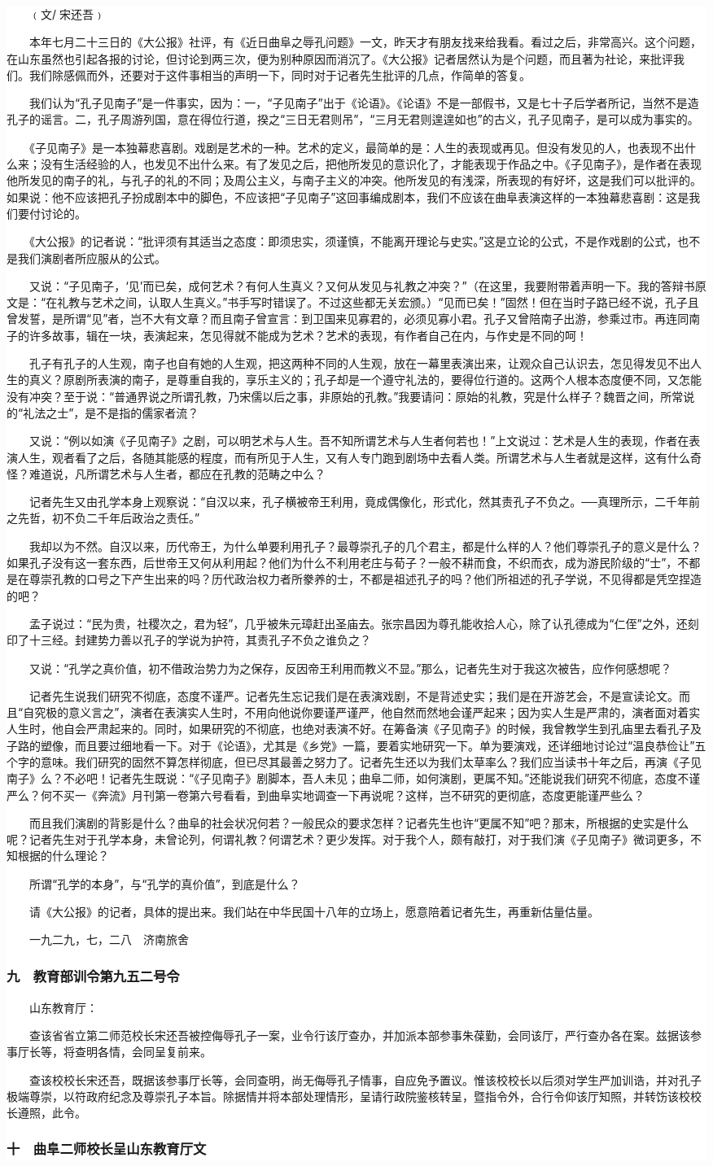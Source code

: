 　　﹙文/ 宋还吾﹚

　　本年七月二十三日的《大公报》社评，有《近日曲阜之辱孔问题》一文，昨天才有朋友找来给我看。看过之后，非常高兴。这个问题，在山东虽然也引起各报的讨论，但讨论到两三次，便为别种原因而消沉了。《大公报》记者居然认为是个问题，而且著为社论，来批评我们。我们除感佩而外，还要对于这件事相当的声明一下，同时对于记者先生批评的几点，作简单的答复。

　　我们认为“孔子见南子”是一件事实，因为：一，“子见南子”出于《论语》。《论语》不是一部假书，又是七十子后学者所记，当然不是造孔子的谣言。二，孔子周游列国，意在得位行道，揆之“三日无君则吊”，“三月无君则遑遑如也”的古义，孔子见南子，是可以成为事实的。

　　《子见南子》是一本独幕悲喜剧。戏剧是艺术的一种。艺术的定义，最简单的是：人生的表现或再见。但没有发见的人，也表现不出什么来；没有生活经验的人，也发见不出什么来。有了发见之后，把他所发见的意识化了，才能表现于作品之中。《子见南子》，是作者在表现他所发见的南子的礼，与孔子的礼的不同；及周公主义，与南子主义的冲突。他所发见的有浅深，所表现的有好坏，这是我们可以批评的。如果说：他不应该把孔子扮成剧本中的脚色，不应该把“子见南子”这回事编成剧本，我们不应该在曲阜表演这样的一本独幕悲喜剧：这是我们要付讨论的。

　　《大公报》的记者说：“批评须有其适当之态度：即须忠实，须谨慎，不能离开理论与史实。”这是立论的公式，不是作戏剧的公式，也不是我们演剧者所应服从的公式。

　　又说：“子见南子，‘见’而已矣，成何艺术？有何人生真义？又何从发见与礼教之冲突？”（在这里，我要附带着声明一下。我的答辩书原文是：“在礼教与艺术之间，认取人生真义。”书手写时错误了。不过这些都无关宏颁。）“见而已矣！”固然！但在当时子路已经不说，孔子且曾发誓，是所谓“见”者，岂不大有文章？而且南子曾宣言：到卫国来见寡君的，必须见寡小君。孔子又曾陪南子出游，参乘过市。再连同南子的许多故事，辑在一块，表演起来，怎见得就不能成为艺术？艺术的表现，有作者自己在内，与作史是不同的呵！

　　孔子有孔子的人生观，南子也自有她的人生观，把这两种不同的人生观，放在一幕里表演出来，让观众自己认识去，怎见得发见不出人生的真义？原剧所表演的南子，是尊重自我的，享乐主义的；孔子却是一个遵守礼法的，要得位行道的。这两个人根本态度便不同，又怎能没有冲突？至于说：“普通界说之所谓孔教，乃宋儒以后之事，非原始的孔教。”我要请问：原始的礼教，究是什么样子？魏晋之间，所常说的“礼法之士”，是不是指的儒家者流？

　　又说：“例以如演《子见南子》之剧，可以明艺术与人生。吾不知所谓艺术与人生者何若也！”上文说过：艺术是人生的表现，作者在表演人生，观者看了之后，各随其能感的程度，而有所见于人生，又有人专门跑到剧场中去看人类。所谓艺术与人生者就是这样，这有什么奇怪？难道说，凡所谓艺术与人生者，都应在孔教的范畴之中么？

　　记者先生又由孔学本身上观察说：“自汉以来，孔子横被帝王利用，竟成偶像化，形式化，然其责孔子不负之。──真理所示，二千年前之先哲，初不负二千年后政治之责任。”

　　我却以为不然。自汉以来，历代帝王，为什么单要利用孔子？最尊崇孔子的几个君主，都是什么样的人？他们尊崇孔子的意义是什么？如果孔子没有这一套东西，后世帝王又何从利用起？他们为什么不利用老庄与荀子？一般不耕而食，不织而衣，成为游民阶级的“士”，不都是在尊崇孔教的口号之下产生出来的吗？历代政治权力者所豢养的士，不都是祖述孔子的吗？他们所祖述的孔子学说，不见得都是凭空捏造的吧？

　　孟子说过：“民为贵，社稷次之，君为轻”，几乎被朱元璋赶出圣庙去。张宗昌因为尊孔能收拾人心，除了认孔德成为“仁侄”之外，还刻印了十三经。封建势力善以孔子的学说为护符，其责孔子不负之谁负之？

　　又说：“孔学之真价值，初不借政治势力为之保存，反因帝王利用而教义不显。”那么，记者先生对于我这次被告，应作何感想呢？

　　记者先生说我们研究不彻底，态度不谨严。记者先生忘记我们是在表演戏剧，不是背述史实；我们是在开游艺会，不是宣读论文。而且“自究极的意义言之”，演者在表演实人生时，不用向他说你要谨严谨严，他自然而然地会谨严起来；因为实人生是严肃的，演者面对着实人生时，他自会严肃起来的。同时，如果研究的不彻底，也绝对表演不好。在筹备演《子见南子》的时候，我曾教学生到孔庙里去看孔子及子路的塑像，而且要过细地看一下。对于《论语》，尤其是《乡党》一篇，要着实地研究一下。单为要演戏，还详细地讨论过“温良恭俭让”五个字的意味。我们研究的固然不算怎样彻底，但已尽其最善之努力了。记者先生还以为我们太草率么？我们应当读书十年之后，再演《子见南子》么？不必吧！记者先生既说：“《子见南子》剧脚本，吾人未见；曲阜二师，如何演剧，更属不知。”还能说我们研究不彻底，态度不谨严么？何不买一《奔流》月刊第一卷第六号看看，到曲阜实地调查一下再说呢？这样，岂不研究的更彻底，态度更能谨严些么？

　　而且我们演剧的背影是什么？曲阜的社会状况何若？一般民众的要求怎样？记者先生也许“更属不知”吧？那末，所根据的史实是什么呢？记者先生对于孔学本身，未曾论列，何谓礼教？何谓艺术？更少发挥。对于我个人，颇有敲打，对于我们演《子见南子》微词更多，不知根据的什么理论？

　　所谓“孔学的本身”，与“孔学的真价值”，到底是什么？

　　请《大公报》的记者，具体的提出来。我们站在中华民国十八年的立场上，愿意陪着记者先生，再重新估量估量。

　　一九二九，七，二八　济南旅舍

### 九　教育部训令第九五二号令

　　山东教育厅：

　　查该省省立第二师范校长宋还吾被控侮辱孔子一案，业令行该厅查办，并加派本部参事朱葆勤，会同该厅，严行查办各在案。兹据该参事厅长等，将查明各情，会同呈复前来。

　　查该校校长宋还吾，既据该参事厅长等，会同查明，尚无侮辱孔子情事，自应免予置议。惟该校校长以后须对学生严加训诰，并对孔子极端尊崇，以符政府纪念及尊崇孔子本旨。除据情并将本部处理情形，呈请行政院鉴核转呈，暨指令外，合行令仰该厅知照，并转饬该校校长遵照，此令。

### 十　曲阜二师校长呈山东教育厅文
